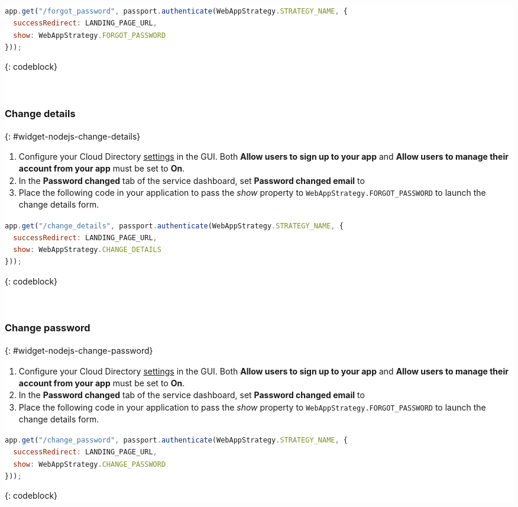   ```javascript
  app.get("/forgot_password", passport.authenticate(WebAppStrategy.STRATEGY_NAME, {
  	successRedirect: LANDING_PAGE_URL,
  	show: WebAppStrategy.FORGOT_PASSWORD
  }));
  ```
  {: codeblock}

</br>

### Change details
{: #widget-nodejs-change-details}

1. Configure your Cloud Directory [settings](/docs/appid?topic=appid-cloud-directory#cd-settings) in the GUI. Both **Allow users to sign up to your app** and **Allow users to manage their account from your app** must be set to **On**.
2. In the **Password changed** tab of the service dashboard, set **Password changed email** to
3. Place the following code in your application to pass the *show* property to `WebAppStrategy.FORGOT_PASSWORD` to launch the change details form.

  ```javascript
  app.get("/change_details", passport.authenticate(WebAppStrategy.STRATEGY_NAME, {
  	successRedirect: LANDING_PAGE_URL,
  	show: WebAppStrategy.CHANGE_DETAILS
  }));
  ```
  {: codeblock}

</br>

### Change password
{: #widget-nodejs-change-password}

1. Configure your Cloud Directory [settings](/docs/appid?topic=appid-cloud-directory#cd-settings) in the GUI. Both **Allow users to sign up to your app** and **Allow users to manage their account from your app** must be set to **On**.
2. In the **Password changed** tab of the service dashboard, set **Password changed email** to
3. Place the following code in your application to pass the *show* property to `WebAppStrategy.FORGOT_PASSWORD` to launch the change details form.

  ```javascript
  app.get("/change_password", passport.authenticate(WebAppStrategy.STRATEGY_NAME, {
  	successRedirect: LANDING_PAGE_URL,
  	show: WebAppStrategy.CHANGE_PASSWORD
  }));
  ```
  {: codeblock}
